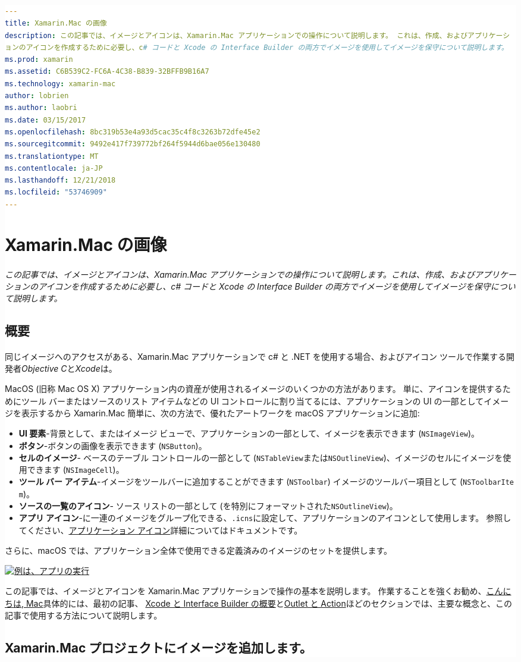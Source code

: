 ```yaml
---
title: Xamarin.Mac の画像
description: この記事では、イメージとアイコンは、Xamarin.Mac アプリケーションでの操作について説明します。 これは、作成、およびアプリケーションのアイコンを作成するために必要し、c# コードと Xcode の Interface Builder の両方でイメージを使用してイメージを保守について説明します。
ms.prod: xamarin
ms.assetid: C6B539C2-FC6A-4C38-B839-32BFFB9B16A7
ms.technology: xamarin-mac
author: lobrien
ms.author: laobri
ms.date: 03/15/2017
ms.openlocfilehash: 8bc319b53e4a93d5cac35c4f8c3263b72dfe45e2
ms.sourcegitcommit: 9492e417f739772bf264f5944d6bae056e130480
ms.translationtype: MT
ms.contentlocale: ja-JP
ms.lasthandoff: 12/21/2018
ms.locfileid: "53746909"
---
```

# <a name="images-in-xamarinmac"></a>Xamarin.Mac の画像

_この記事では、イメージとアイコンは、Xamarin.Mac アプリケーションでの操作について説明します。これは、作成、およびアプリケーションのアイコンを作成するために必要し、c# コードと Xcode の Interface Builder の両方でイメージを使用してイメージを保守について説明します。_

## <a name="overview"></a>概要

同じイメージへのアクセスがある、Xamarin.Mac アプリケーションで c# と .NET を使用する場合、およびアイコン ツールで作業する開発者*Objective C*と*Xcode*は。

MacOS (旧称 Mac OS X) アプリケーション内の資産が使用されるイメージのいくつかの方法があります。 単に、アイコンを提供するためにツール バーまたはソースのリスト アイテムなどの UI コントロールに割り当てるには、アプリケーションの UI の一部としてイメージを表示するから Xamarin.Mac 簡単に、次の方法で、優れたアートワークを macOS アプリケーションに追加: 

- **UI 要素**-背景として、またはイメージ ビューで、アプリケーションの一部として、イメージを表示できます (`NSImageView`)。
- **ボタン**-ボタンの画像を表示できます (`NSButton`)。
- **セルのイメージ**- ベースのテーブル コントロールの一部として (`NSTableView`または`NSOutlineView`)、イメージのセルにイメージを使用できます (`NSImageCell`)。
- **ツール バー アイテム**-イメージをツールバーに追加することができます (`NSToolbar`) イメージのツールバー項目として (`NSToolbarItem`)。
- **ソースの一覧のアイコン**- ソース リストの一部として (を特別にフォーマットされた`NSOutlineView`)。
- **アプリ アイコン**-に一連のイメージをグループ化できる、`.icns`に設定して、アプリケーションのアイコンとして使用します。 参照してください、[アプリケーション アイコン](~/mac/deploy-test/app-icon.md)詳細についてはドキュメントです。

さらに、macOS では、アプリケーション全体で使用できる定義済みのイメージのセットを提供します。

[![例は、アプリの実行](image-images/intro01.png "例は、アプリの実行")](image-images/intro01-large.png#lightbox)

この記事では、イメージとアイコンを Xamarin.Mac アプリケーションで操作の基本を説明します。 作業することを強くお勧め、[こんにちは, Mac](~/mac/get-started/hello-mac.md)具体的には、最初の記事、 [Xcode と Interface Builder の概要](~/mac/get-started/hello-mac.md#introduction-to-xcode-and-interface-builder)と[Outlet と Action](~/mac/get-started/hello-mac.md#outlets-and-actions)ほどのセクションでは、主要な概念と、この記事で使用する方法について説明します。


## <a name="adding-images-to-a-xamarinmac-project"></a>Xamarin.Mac プロジェクトにイメージを追加します。

